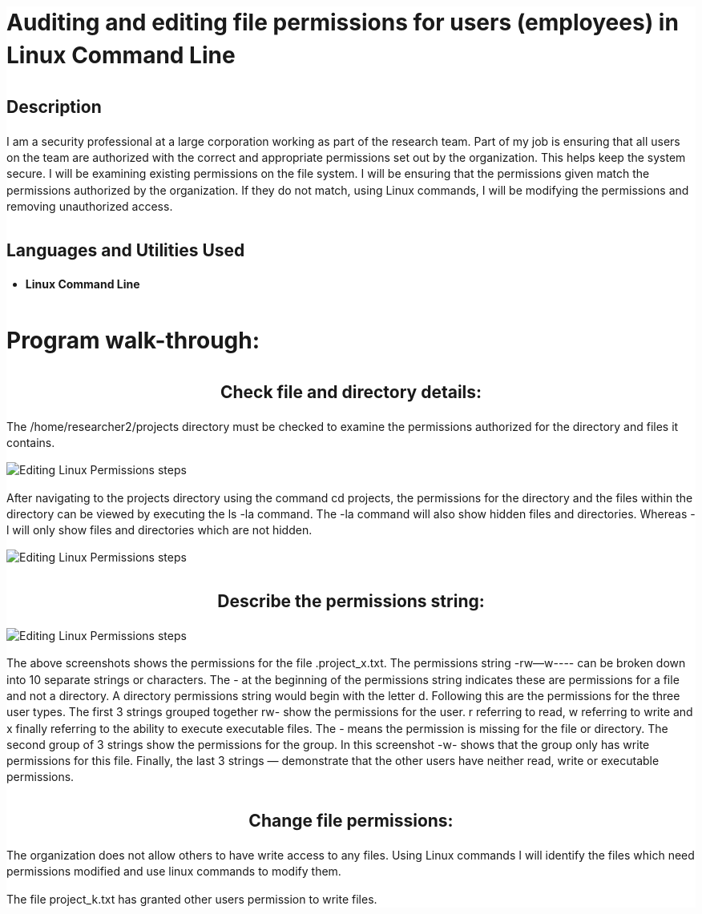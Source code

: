 <h1>Auditing and editing file permissions for users (employees) in Linux Command Line</h1>


<h2>Description</h2>
I am a security professional at a large corporation working as part of the research team. Part of my job is ensuring that all users on the team are authorized with the correct and appropriate permissions set out by the organization. This helps keep the system secure. I will be examining existing permissions on the file system. I will be ensuring that the permissions given match the permissions authorized by the organization. If they do not match, using Linux commands, I will be modifying the permissions and removing unauthorized access.
<br />


<h2>Languages and Utilities Used</h2>

- <b>Linux Command Line</b> 


<h1>Program walk-through:</h1>


<h2 align="center">Check file and directory details: </h2>
  
The /home/researcher2/projects directory must be checked to examine the permissions authorized for the directory and files it contains. 

<img src="https://i.imgur.com/orUzIQ5.png" height="80%" width="80%" alt="Editing Linux Permissions steps"/>

After navigating to the projects directory using the command cd projects, the permissions for the directory and the files within the directory can be viewed by executing the ls -la command. The -la command will also show hidden files and directories. Whereas -l will only show files and directories which are not hidden.

<img src="https://i.imgur.com/otB9u62.png" height="80%" width="80%" alt="Editing Linux Permissions steps"/>


<h2 align="center">Describe the permissions string:</h2>


<img src="https://i.imgur.com/SEdB1he.png" height="80%" width="80%" alt="Editing Linux Permissions steps"/>

The above screenshots shows the permissions for the file .project_x.txt. The permissions string -rw—w---- can be broken down into 10 separate strings or characters. The - at the beginning of the permissions string indicates these are permissions for a file and not a directory. A directory permissions string would begin with the letter d. Following this are the permissions for the three user types. The first 3 strings grouped together rw- show the permissions for the user. r referring to read, w referring to write and x finally referring to the ability to execute executable files. The - means the permission is missing for the file or directory. The second group of 3 strings show the permissions for the group. In this screenshot -w- shows that the group only has write permissions for this file. Finally, the last 3 strings — demonstrate that the other users have neither read, write or executable permissions.

<h2 align="center">Change file permissions:</h2>

The organization does not allow others to have write access to any files. Using Linux commands I will identify the files which need permissions modified and use linux commands to modify them.

The file project_k.txt has granted other users permission to write files. 
